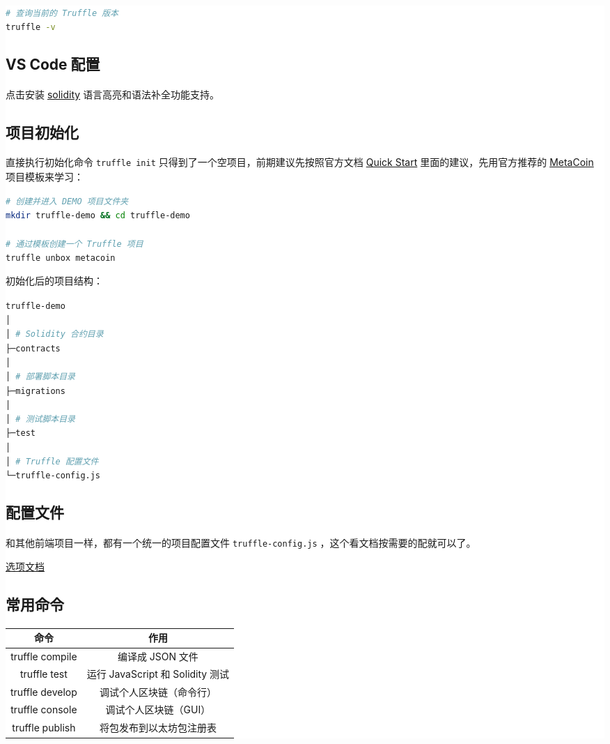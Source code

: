 ```bash
# 查询当前的 Truffle 版本
truffle -v
```

## VS Code 配置

点击安装 [solidity](https://marketplace.visualstudio.com/items?itemName=JuanBlanco.solidity) 语言高亮和语法补全功能支持。

## 项目初始化

直接执行初始化命令 `truffle init` 只得到了一个空项目，前期建议先按照官方文档 [Quick Start](https://www.trufflesuite.com/docs/truffle/quickstart) 里面的建议，先用官方推荐的 [MetaCoin](https://www.trufflesuite.com/boxes/metacoin) 项目模板来学习：

```bash
# 创建并进入 DEMO 项目文件夹
mkdir truffle-demo && cd truffle-demo

# 通过模板创建一个 Truffle 项目
truffle unbox metacoin
```

初始化后的项目结构：

```bash
truffle-demo
│
│ # Solidity 合约目录
├─contracts
│
│ # 部署脚本目录
├─migrations
│
│ # 测试脚本目录
├─test
│
│ # Truffle 配置文件
└─truffle-config.js
```

## 配置文件

和其他前端项目一样，都有一个统一的项目配置文件 `truffle-config.js` ，这个看文档按需要的配就可以了。

[选项文档](https://www.trufflesuite.com/docs/truffle/reference/configuration)

## 常用命令

命令|作用
:-:|:-:
truffle compile|编译成 JSON 文件
truffle test|运行 JavaScript 和 Solidity 测试
truffle develop|调试个人区块链（命令行）
truffle console|调试个人区块链（GUI）
truffle publish|将包发布到以太坊包注册表
